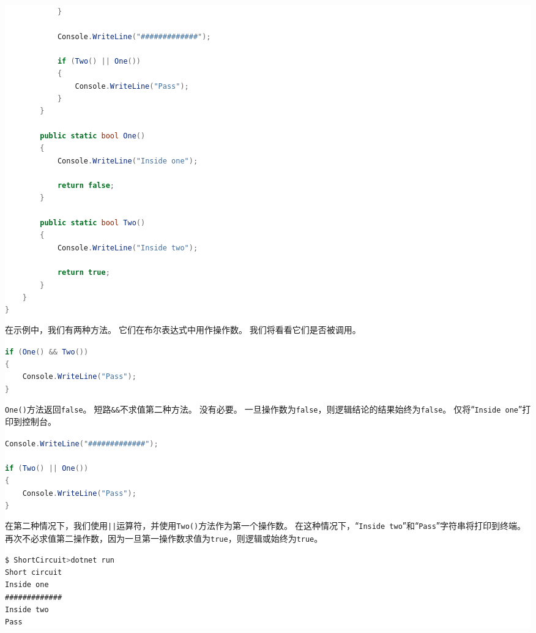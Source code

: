 ```cs
            }

            Console.WriteLine("#############");

            if (Two() || One())
            {
                Console.WriteLine("Pass");
            }
        }

        public static bool One()
        {
            Console.WriteLine("Inside one");

            return false;
        }

        public static bool Two()
        {
            Console.WriteLine("Inside two");

            return true;
        }
    }
}

```

在示例中，我们有两种方法。 它们在布尔表达式中用作操作数。 我们将看看它们是否被调用。

```cs
if (One() && Two())
{
    Console.WriteLine("Pass");
}

```

`One()`方法返回`false`。 短路`&&`不求值第二种方法。 没有必要。 一旦操作数为`false`，则逻辑结论的结果始终为`false`。 仅将“`Inside one`”打印到控制台。

```cs
Console.WriteLine("#############");

if (Two() || One())
{
    Console.WriteLine("Pass");
}

```

在第二种情况下，我们使用`||`运算符，并使用`Two()`方法作为第一个操作数。 在这种情况下，“`Inside two`”和“`Pass`”字符串将打印到终端。 再次不必求值第二操作数，因为一旦第一操作数求值为`true`，则逻辑或始终为`true`。

```cs
$ ShortCircuit>dotnet run
Short circuit
Inside one
#############
Inside two
Pass

```
